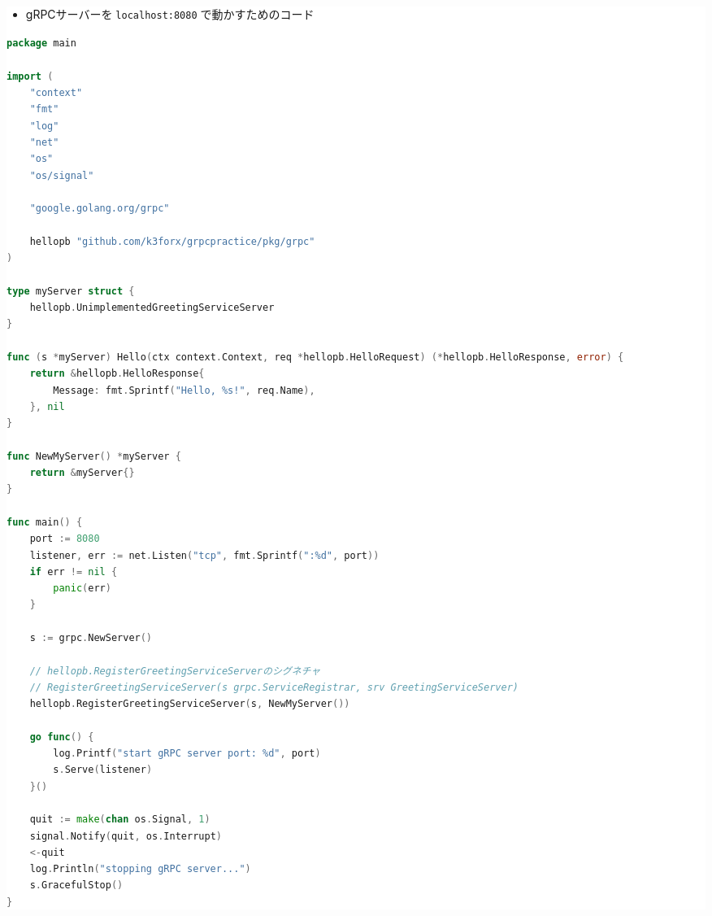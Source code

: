 - gRPCサーバーを `localhost:8080` で動かすためのコード

```go
package main

import (
	"context"
	"fmt"
	"log"
	"net"
	"os"
	"os/signal"

	"google.golang.org/grpc"

	hellopb "github.com/k3forx/grpcpractice/pkg/grpc"
)

type myServer struct {
	hellopb.UnimplementedGreetingServiceServer
}

func (s *myServer) Hello(ctx context.Context, req *hellopb.HelloRequest) (*hellopb.HelloResponse, error) {
	return &hellopb.HelloResponse{
		Message: fmt.Sprintf("Hello, %s!", req.Name),
	}, nil
}

func NewMyServer() *myServer {
	return &myServer{}
}

func main() {
	port := 8080
	listener, err := net.Listen("tcp", fmt.Sprintf(":%d", port))
	if err != nil {
		panic(err)
	}

	s := grpc.NewServer()

    // hellopb.RegisterGreetingServiceServerのシグネチャ
    // RegisterGreetingServiceServer(s grpc.ServiceRegistrar, srv GreetingServiceServer)
	hellopb.RegisterGreetingServiceServer(s, NewMyServer())

	go func() {
		log.Printf("start gRPC server port: %d", port)
		s.Serve(listener)
	}()

	quit := make(chan os.Signal, 1)
	signal.Notify(quit, os.Interrupt)
	<-quit
	log.Println("stopping gRPC server...")
	s.GracefulStop()
}
```
